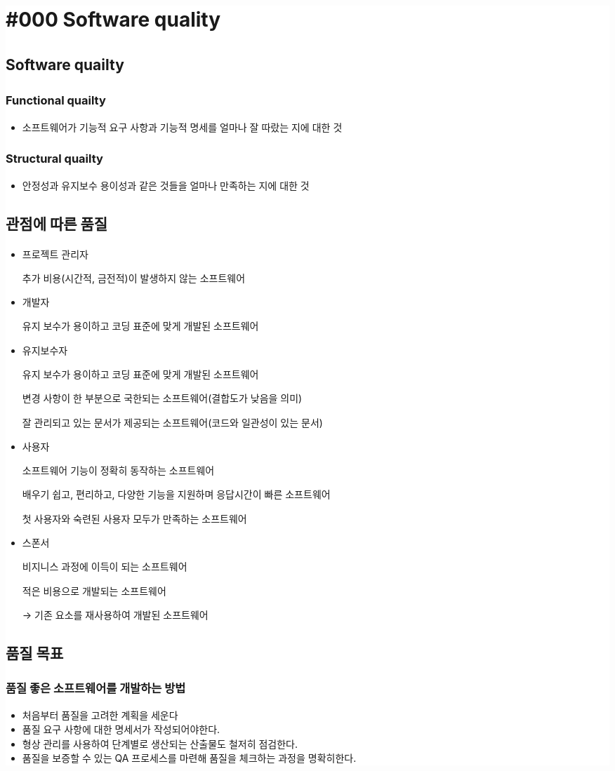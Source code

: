 # #000 Software quality

## Software quailty

### Functional quailty

- 소프트웨어가 기능적 요구 사항과 기능적 명세를 얼마나 잘 따랐는 지에 대한 것

### Structural quailty

- 안정성과 유지보수 용이성과 같은 것들을 얼마나 만족하는 지에 대한 것

## 관점에 따른 품질

- 프로젝트 관리자
    
    추가 비용(시간적, 금전적)이 발생하지 않는 소프트웨어 
    
- 개발자
    
    유지 보수가 용이하고 코딩 표준에 맞게 개발된 소프트웨어
    
- 유지보수자
    
    유지 보수가 용이하고 코딩 표준에 맞게 개발된 소프트웨어
    
    변경 사항이 한 부분으로 국한되는 소프트웨어(결합도가 낮음을 의미)
    
    잘 관리되고 있는 문서가 제공되는 소프트웨어(코드와 일관성이 있는 문서)
    
- 사용자
    
    소프트웨어 기능이 정확히 동작하는 소프트웨어
    
    배우기 쉽고, 편리하고, 다양한 기능을 지원하며 응답시간이 빠른 소프트웨어
    
    첫 사용자와 숙련된 사용자 모두가 만족하는 소프트웨어
    
- 스폰서
    
    비지니스 과정에 이득이 되는 소프트웨어
    
    적은 비용으로 개발되는 소프트웨어
    
    → 기존 요소를 재사용하여 개발된 소프트웨어
    

## 품질 목표

### 품질 좋은 소프트웨어를 개발하는 방법

- 처음부터 품질을 고려한 계획을 세운다
- 품질 요구 사항에 대한 명세서가 작성되어야한다.
- 형상 관리를 사용하여 단계별로 생산되는 산출물도 철저히 점검한다.
- 품질을 보증할 수 있는 QA 프로세스를 마련해 품질을 체크하는 과정을 명확히한다.
